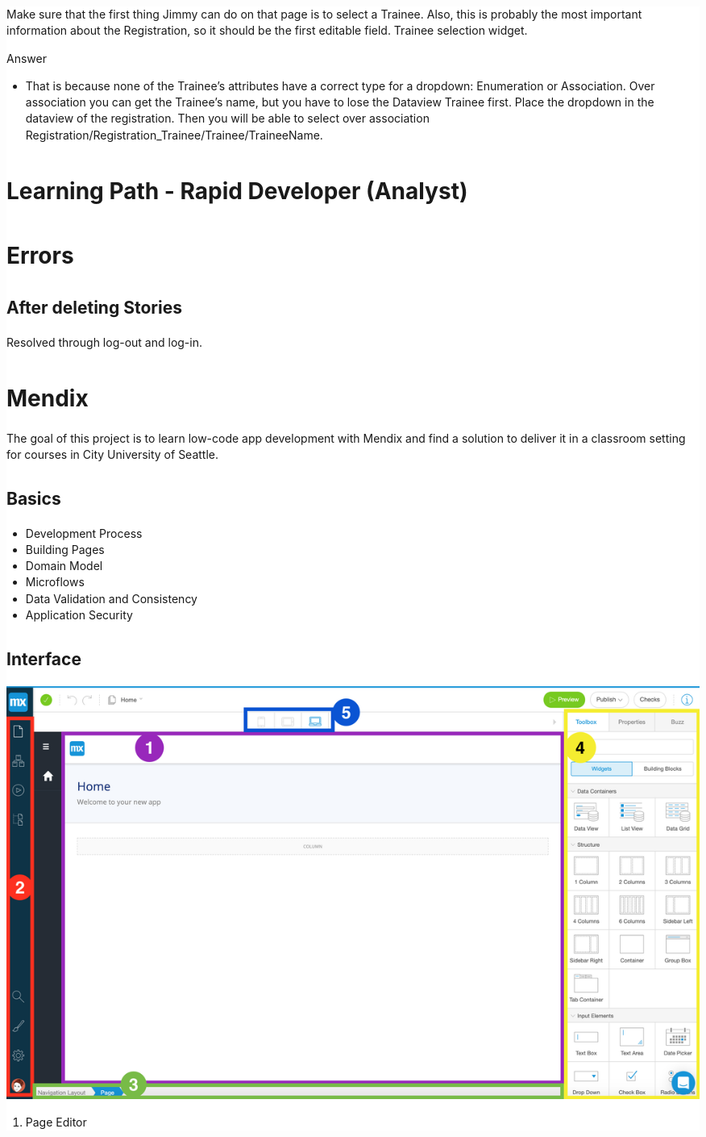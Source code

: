 Make sure that the first thing Jimmy can do on that page is to select a Trainee. Also, this is probably the most important information about the Registration, so it should be the first editable field. Trainee selection widget.

Answer
- That is because none of the Trainee’s attributes have a correct type for a dropdown: Enumeration or Association. Over association you can get the Trainee’s name, but you have to lose the Dataview Trainee first. Place the dropdown in the dataview of the registration. Then you will be able to select over association Registration/Registration_Trainee/Trainee/TraineeName.
# Learning Path - Rapid Developer (Analyst)

# Errors
## After deleting Stories
Resolved through log-out and log-in.

# Mendix

The goal of this project is to learn low-code app development with Mendix and find a solution to deliver it in a classroom setting for courses in City University of Seattle.

## Basics
- Development Process
- Building Pages
- Domain Model
- Microflows
- Data Validation and Consistency
- Application Security

## Interface

![Interface](/images/interface.png "Interface")
1. Page Editor